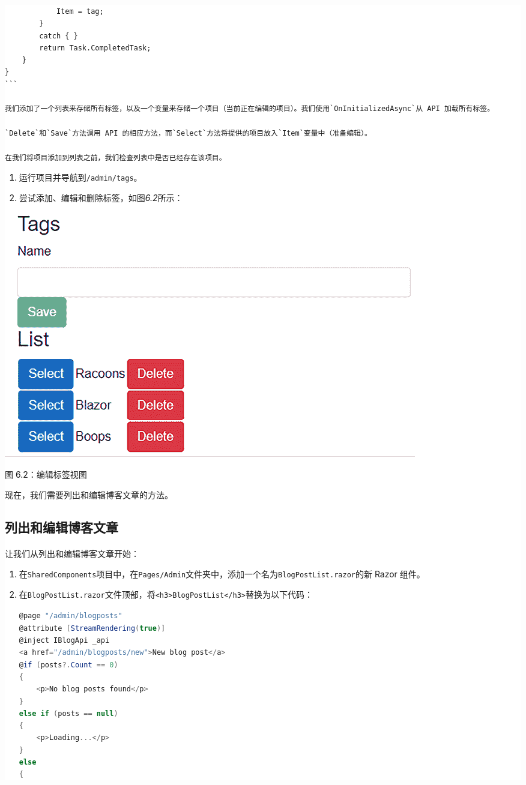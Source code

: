                 Item = tag;
            }
            catch { }
            return Task.CompletedTask;
        }
    } 
    ```

    我们添加了一个列表来存储所有标签，以及一个变量来存储一个项目（当前正在编辑的项目）。我们使用`OnInitializedAsync`从 API 加载所有标签。

    `Delete`和`Save`方法调用 API 的相应方法，而`Select`方法将提供的项目放入`Item`变量中（准备编辑）。

    在我们将项目添加到列表之前，我们检查列表中是否已经存在该项目。

1.  运行项目并导航到`/admin/tags`。

1.  尝试添加、编辑和删除标签，如图*6.2*所示：

![计算机屏幕截图 自动生成描述](img/B21849_06_02.png)

图 6.2：编辑标签视图

现在，我们需要列出和编辑博客文章的方法。

## 列出和编辑博客文章

让我们从列出和编辑博客文章开始：

1.  在`SharedComponents`项目中，在`Pages/Admin`文件夹中，添加一个名为`BlogPostList.razor`的新 Razor 组件。

1.  在`BlogPostList.razor`文件顶部，将`<h3>BlogPostList</h3>`替换为以下代码：

    ```cs
    @page "/admin/blogposts"
    @attribute [StreamRendering(true)]
    @inject IBlogApi _api
    <a href="/admin/blogposts/new">New blog post</a>
    @if (posts?.Count == 0)
    {
        <p>No blog posts found</p>
    }
    else if (posts == null)
    {
        <p>Loading...</p>
    }
    else
    {